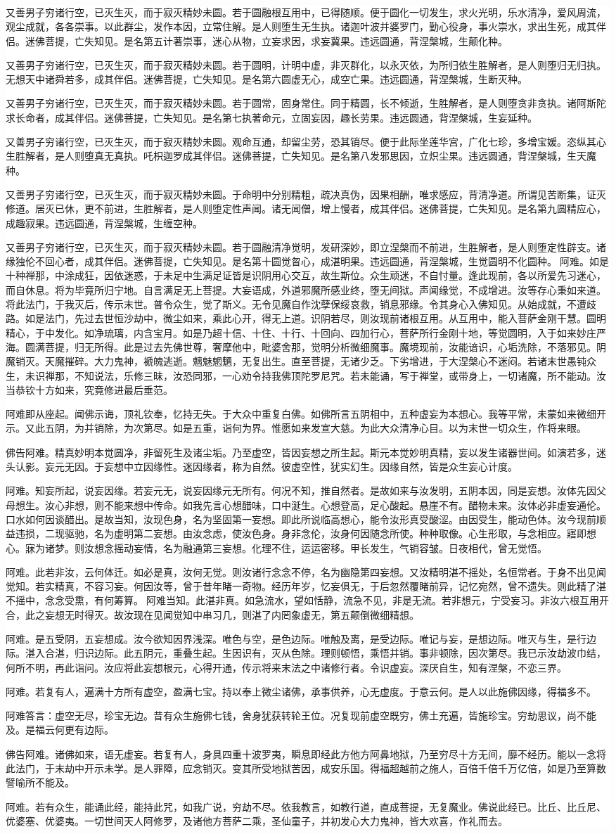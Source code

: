 又善男子穷诸行空，已灭生灭，而于寂灭精妙未圆。若于圆融根互用中，已得随顺。便于圆化一切发生，求火光明，乐水清净，爱风周流，观尘成就，各各崇事。以此群尘，发作本因，立常住解。是人则堕生无生执。诸迦叶波并婆罗门，勤心役身，事火崇水，求出生死，成其伴侣。迷佛菩提，亡失知见。是名第五计著崇事，迷心从物，立妄求因，求妄冀果。违远圆通，背涅槃城，生颠化种。

又善男子穷诸行空，已灭生灭，而于寂灭精妙未圆。若于圆明，计明中虚，非灭群化，以永灭依，为所归依生胜解者，是人则堕归无归执。无想天中诸舜若多，成其伴侣。迷佛菩提，亡失知见。是名第六圆虚无心，成空亡果。违远圆通，背涅槃城，生断灭种。

又善男子穷诸行空，已灭生灭，而于寂灭精妙未圆。若于圆常，固身常住。同于精圆，长不倾逝，生胜解者，是人则堕贪非贪执。诸阿斯陀求长命者，成其伴侣。迷佛菩提，亡失知见。是名第七执著命元，立固妄因，趣长劳果。违远圆通，背涅槃城，生妄延种。

又善男子穷诸行空，已灭生灭，而于寂灭精妙未圆。观命互通，却留尘劳，恐其销尽。便于此际坐莲华宫，广化七珍，多增宝媛。恣纵其心生胜解者，是人则堕真无真执。吒枳迦罗成其伴侣。迷佛菩提，亡失知见。是名第八发邪思因，立炽尘果。违远圆通，背涅槃城，生天魔种。

又善男子穷诸行空，已灭生灭，而于寂灭精妙未圆。于命明中分别精粗，疏决真伪，因果相酬，唯求感应，背清净道。所谓见苦断集，证灭修道。居灭已休，更不前进，生胜解者，是人则堕定性声闻。诸无闻僧，增上慢者，成其伴侣。迷佛菩提，亡失知见。是名第九圆精应心，成趣寂果。违远圆通，背涅槃城，生缠空种。

又善男子穷诸行空，已灭生灭，而于寂灭精妙未圆。若于圆融清净觉明，发研深妙，即立涅槃而不前进，生胜解者，是人则堕定性辟支。诸缘独伦不回心者，成其伴侣。迷佛菩提，亡失知见。是名第十圆觉曶心，成湛明果。违远圆通，背涅槃城，生觉圆明不化圆种。 
阿难。如是十种禅那，中涂成狂，因依迷惑，于未足中生满足证皆是识阴用心交互，故生斯位。众生顽迷，不自忖量。逢此现前，各以所爱先习迷心，而自休息。将为毕竟所归宁地。自言满足无上菩提。大妄语成，外道邪魔所感业终，堕无间狱。声闻缘觉，不成增进。汝等存心秉如来道。将此法门，于我灭后，传示末世。普令众生，觉了斯义。无令见魔自作沈孽保绥哀救，销息邪缘。令其身心入佛知见。从始成就，不遭歧路。如是法门，先过去世恒沙劫中，微尘如来，乘此心开，得无上道。识阴若尽，则汝现前诸根互用。从互用中，能入菩萨金刚干慧。圆明精心，于中发化。如净琉璃，内含宝月。如是乃超十信、十住、十行、十回向、四加行心，菩萨所行金刚十地，等觉圆明，入于如来妙庄严海。圆满菩提，归无所得。此是过去先佛世尊，奢摩他中，毗婆舍那，觉明分析微细魔事。魔境现前，汝能谙识，心垢洗除，不落邪见。阴魔销灭。天魔摧碎。大力鬼神，褫魄逃逝。魑魅魍魉，无复出生。直至菩提，无诸少乏。下劣增进，于大涅槃心不迷闷。若诸末世愚钝众生，未识禅那，不知说法，乐修三昧，汝恐同邪，一心劝令持我佛顶陀罗尼咒。若未能诵，写于禅堂，或带身上，一切诸魔，所不能动。汝当恭钦十方如来，究竟修进最后垂范。

阿难即从座起。闻佛示诲，顶礼钦奉，忆持无失。于大众中重复白佛。如佛所言五阴相中，五种虚妄为本想心。我等平常，未蒙如来微细开示。又此五阴，为并销除，为次第尽。如是五重，诣何为界。惟愿如来发宣大慈。为此大众清净心目。以为末世一切众生，作将来眼。

佛告阿难。精真妙明本觉圆净，非留死生及诸尘垢。乃至虚空，皆因妄想之所生起。斯元本觉妙明真精，妄以发生诸器世间。如演若多，迷头认影。妄元无因。于妄想中立因缘性。迷因缘者，称为自然。彼虚空性，犹实幻生。因缘自然，皆是众生妄心计度。

阿难。知妄所起，说妄因缘。若妄元无，说妄因缘元无所有。何况不知，推自然者。是故如来与汝发明，五阴本因，同是妄想。汝体先因父母想生。汝心非想，则不能来想中传命。如我先言心想醋味，口中涎生。心想登高，足心酸起。悬崖不有。醋物未来。汝体必非虚妄通伦。口水如何因谈醋出。是故当知，汝现色身，名为坚固第一妄想。即此所说临高想心，能令汝形真受酸涩。由因受生，能动色体。汝今现前顺益违损，二现驱驰，名为虚明第二妄想。由汝念虑，使汝色身。身非念伦，汝身何因随念所使。种种取像。心生形取，与念相应。寤即想心。寐为诸梦。则汝想念摇动妄情，名为融通第三妄想。化理不住，运运密移。甲长发生，气销容皱。日夜相代，曾无觉悟。

阿难。此若非汝，云何体迁。如必是真，汝何无觉。则汝诸行念念不停，名为幽隐第四妄想。又汝精明湛不摇处，名恒常者。于身不出见闻觉知。若实精真，不容习妄。何因汝等，曾于昔年睹一奇物。经历年岁，忆妄俱无，于后忽然覆睹前异，记忆宛然，曾不遗失。则此精了湛不摇中，念念受熏，有何筹算。 
阿难当知。此湛非真。如急流水，望如恬静，流急不见，非是无流。若非想元，宁受妄习。非汝六根互用开合，此之妄想无时得灭。故汝现在见闻觉知中串习几，则湛了内罔象虚无，第五颠倒微细精想。

阿难。是五受阴，五妄想成。汝今欲知因界浅深。唯色与空，是色边际。唯触及离，是受边际。唯记与妄，是想边际。唯灭与生，是行边际。湛入合湛，归识边际。此五阴元，重叠生起。生因识有，灭从色除。理则顿悟，乘悟并销。事非顿除，因次第尽。我已示汝劫波巾结，何所不明，再此诣问。汝应将此妄想根元，心得开通，传示将来末法之中诸修行者。令识虚妄。深厌自生，知有涅槃，不恋三界。

阿难。若复有人，遍满十方所有虚空，盈满七宝。持以奉上微尘诸佛，承事供养，心无虚度。于意云何。是人以此施佛因缘，得福多不。

阿难答言：虚空无尽，珍宝无边。昔有众生施佛七钱，舍身犹获转轮王位。况复现前虚空既穷，佛土充遍，皆施珍宝。穷劫思议，尚不能及。是福云何更有边际。

佛告阿难。诸佛如来，语无虚妄。若复有人，身具四重十波罗夷，瞬息即经此方他方阿鼻地狱，乃至穷尽十方无间，靡不经历。能以一念将此法门，于末劫中开示未学。是人罪障，应念销灭。变其所受地狱苦因，成安乐国。得福超越前之施人，百倍千倍千万亿倍，如是乃至算数譬喻所不能及。

阿难。若有众生，能诵此经，能持此咒，如我广说，穷劫不尽。依我教言，如教行道，直成菩提，无复魔业。佛说此经已。比丘、比丘尼、优婆塞、优婆夷。一切世间天人阿修罗，及诸他方菩萨二乘，圣仙童子，并初发心大力鬼神，皆大欢喜，作礼而去。
